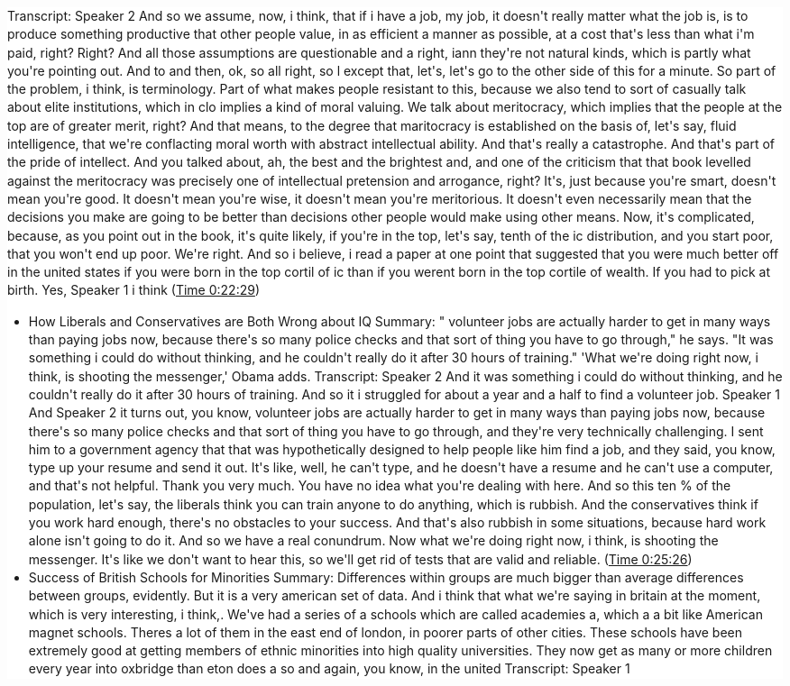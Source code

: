   Transcript:
  Speaker 2
  And so we assume, now, i think, that if i have a job, my job, it doesn't really matter what the job is, is to produce something productive that other people value, in as efficient a manner as possible, at a cost that's less than what i'm paid, right? Right? And all those assumptions are questionable and a right, iann they're not natural kinds, which is partly what you're pointing out. And to and then, ok, so all right, so l except that, let's, let's go to the other side of this for a minute. So part of the problem, i think, is terminology. Part of what makes people resistant to this, because we also tend to sort of casually talk about elite institutions, which in clo implies a kind of moral valuing. We talk about meritocracy, which implies that the people at the top are of greater merit, right? And that means, to the degree that maritocracy is established on the basis of, let's say, fluid intelligence, that we're conflacting moral worth with abstract intellectual ability. And that's really a catastrophe. And that's part of the pride of intellect. And you talked about, ah, the best and the brightest and, and one of the criticism that that book levelled against the meritocracy was precisely one of intellectual pretension and arrogance, right? It's, just because you're smart, doesn't mean you're good. It doesn't mean you're wise, it doesn't mean you're meritorious. It doesn't even necessarily mean that the decisions you make are going to be better than decisions other people would make using other means. Now, it's complicated, because, as you point out in the book, it's quite likely, if you're in the top, let's say, tenth of the ic distribution, and you start poor, that you won't end up poor. We're right. And so i believe, i read a paper at one point that suggested that you were much better off in the united states if you were born in the top cortil of ic than if you werent born in the top cortile of wealth. If you had to pick at birth. Yes,
  Speaker 1
  i think ([Time 0:22:29](https://share.snipd.com/snip/bfeb4b98-9fec-47c2-9820-7af6cea658b7))
- How Liberals and Conservatives are Both Wrong about IQ
  Summary:
  " volunteer jobs are actually harder to get in many ways than paying jobs now, because there's so many police checks and that sort of thing you have to go through," he says. "It was something i could do without thinking, and he couldn't really do it after 30 hours of training." 'What we're doing right now, i think, is shooting the messenger,' Obama adds.
  Transcript:
  Speaker 2
  And it was something i could do without thinking, and he couldn't really do it after 30 hours of training. And so it i struggled for about a year and a half to find a volunteer job.
  Speaker 1
  And
  Speaker 2
  it turns out, you know, volunteer jobs are actually harder to get in many ways than paying jobs now, because there's so many police checks and that sort of thing you have to go through, and they're very technically challenging. I sent him to a government agency that that was hypothetically designed to help people like him find a job, and they said, you know, type up your resume and send it out. It's like, well, he can't type, and he doesn't have a resume and he can't use a computer, and that's not helpful. Thank you very much. You have no idea what you're dealing with here. And so this ten % of the population, let's say, the liberals think you can train anyone to do anything, which is rubbish. And the conservatives think if you work hard enough, there's no obstacles to your success. And that's also rubbish in some situations, because hard work alone isn't going to do it. And so we have a real conundrum. Now what we're doing right now, i think, is shooting the messenger. It's like we don't want to hear this, so we'll get rid of tests that are valid and reliable. ([Time 0:25:26](https://share.snipd.com/snip/77d58563-8208-4c90-abe0-f11cf3ab5c37))
- Success of British Schools for Minorities
  Summary:
  Differences within groups are much bigger than average differences between groups, evidently. But it is a very american set of data. And i think that what we're saying in britain at the moment, which is very interesting, i think,. We've had a series of a schools which are called academies a, which a a bit like American magnet schools. Theres a lot of them in the east end of london, in poorer parts of other cities. These schools have been extremely good at getting members of ethnic minorities into high quality universities. They now get as many or more children every year into oxbridge than eton does a so and again, you know, in the united
  Transcript:
  Speaker 1